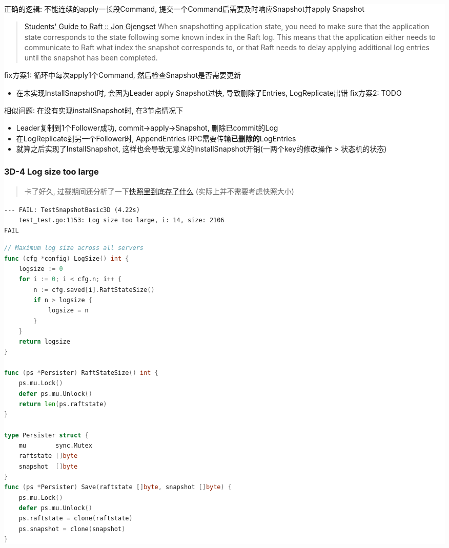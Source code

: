 正确的逻辑: 不能连续的apply一长段Command, 提交一个Command后需要及时响应Snapshot并apply Snapshot
> [Students' Guide to Raft :: Jon Gjengset](https://thesquareplanet.com/blog/students-guide-to-raft/)
> When snapshotting application state, you need to make sure that the application state corresponds to the state following some known index in the Raft log. This means that the application either needs to communicate to Raft what index the snapshot corresponds to, or that Raft needs to delay applying additional log entries until the snapshot has been completed.

fix方案1: 循环中每次apply1个Command, 然后检查Snapshot是否需要更新
- 在未实现InstallSnapshot时, 会因为Leader apply Snapshot过快, 导致删除了Entries, LogReplicate出错
fix方案2: TODO

相似问题: 在没有实现installSnapshot时, 在3节点情况下
- Leader复制到1个Follower成功, commit->apply->Snapshot, 删除已commit的Log
- 在LogReplicate到另一个Follower时, AppendEntries RPC需要传输**已删除的**LogEntries
- 就算之后实现了InstallSnapshot, 这样也会导致无意义的InstallSnapshot开销(一两个key的修改操作 > 状态机的状态)

### 3D-4 Log size too large

> 卡了好久, 过载期间还分析了一下[快照里到底存了什么](#snapshot的内容) (实际上并不需要考虑快照大小)

```shell
--- FAIL: TestSnapshotBasic3D (4.22s)
    test_test.go:1153: Log size too large, i: 14, size: 2106
FAIL
```

```go
// Maximum log size across all servers
func (cfg *config) LogSize() int {
	logsize := 0
	for i := 0; i < cfg.n; i++ {
		n := cfg.saved[i].RaftStateSize()
		if n > logsize {
			logsize = n
		}
	}
	return logsize
}

func (ps *Persister) RaftStateSize() int {
	ps.mu.Lock()
	defer ps.mu.Unlock()
	return len(ps.raftstate)
}

type Persister struct {
	mu        sync.Mutex
	raftstate []byte
	snapshot  []byte
}
func (ps *Persister) Save(raftstate []byte, snapshot []byte) {
	ps.mu.Lock()
	defer ps.mu.Unlock()
	ps.raftstate = clone(raftstate)
	ps.snapshot = clone(snapshot)
}
```

